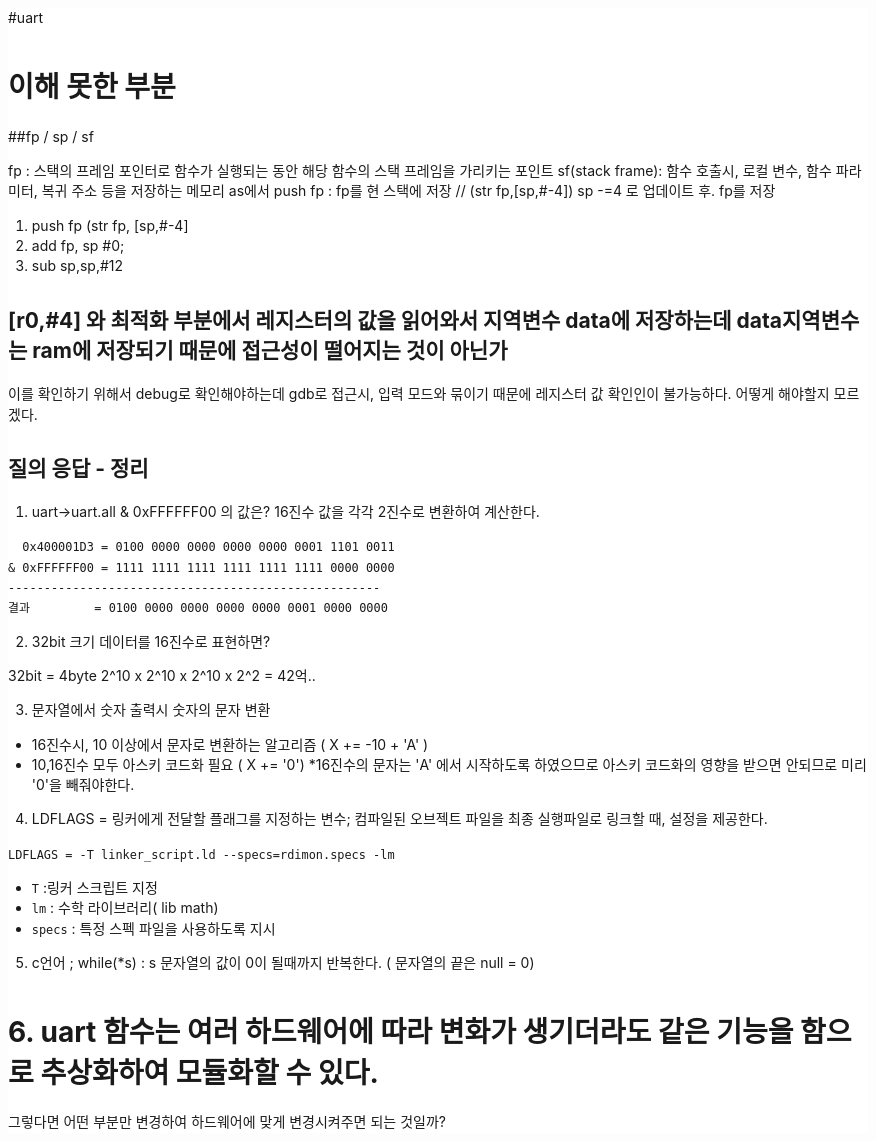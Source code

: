 #uart 

# 이해 못한 부분

##fp / sp / sf

fp : 스택의 프레임 포인터로 함수가 실행되는 동안 해당 함수의 스택 프레임을 가리키는 포인트
sf(stack frame): 함수 호출시, 로컬 변수, 함수 파라미터, 복귀 주소 등을 저장하는 메모리
 as에서 push fp : fp를 현 스택에 저장 // (str fp,[sp,#-4]) sp -=4 로 업데이트 후. fp를 저장
 1. push fp 	(str fp, [sp,#-4]
 2. add fp, sp #0;
 3. sub sp,sp,#12
 
## [r0,#4] 와 최적화 부분에서 레지스터의 값을 읽어와서 지역변수 data에 저장하는데 data지역변수는 ram에 저장되기 때문에 접근성이 떨어지는 것이 아닌가
이를 확인하기 위해서 debug로 확인해야하는데 gdb로 접근시, 입력 모드와 묶이기 때문에 레지스터 값 확인인이 불가능하다.
어떻게 해야할지 모르겠다.
 
 
 
 
 
 
## 질의 응답 - 정리
 1. uart->uart.all & 0xFFFFFF00 의 값은?
 16진수 값을 각각 2진수로 변환하여 계산한다.
 
```
  0x400001D3 = 0100 0000 0000 0000 0000 0001 1101 0011
& 0xFFFFFF00 = 1111 1111 1111 1111 1111 1111 0000 0000
----------------------------------------------------
결과         = 0100 0000 0000 0000 0000 0001 0000 0000
```


 2. 32bit 크기 데이터를 16진수로 표현하면?
 
 32bit = 4byte
 2^10 x 2^10 x 2^10 x 2^2 = 42억..
 
 3. 문자열에서 숫자 출력시 숫자의 문자 변환
  - 16진수시, 10 이상에서 문자로 변환하는 알고리즘 ( X += -10 + 'A' )
  - 10,16진수 모두 아스키 코드화 필요 ( X += '0')
    *16진수의 문자는 'A' 에서 시작하도록 하였으므로 아스키 코드화의 영향을 받으면 안되므로 미리 '0'을 빼줘야한다.
    
 4. LDFLAGS = 링커에게 전달할 플래그를 지정하는 변수; 컴파일된 오브젝트 파일을 최종 실행파일로 링크할 때, 설정을 제공한다.
 
 `LDFLAGS = -T linker_script.ld --specs=rdimon.specs -lm` 
  - `T` :링커 스크립트 지정  
  - `lm` : 수학 라이브러리( lib math)
  - `specs` : 특정 스펙 파일을 사용하도록 지시
  
 5. c언어 ; while(*s) : s 문자열의 값이 0이 될때까지 반복한다. (  문자열의 끝은 null = 0)
 
 
# 6. uart 함수는 여러 하드웨어에 따라 변화가 생기더라도 같은 기능을 함으로 추상화하여 모듈화할 수 있다.
 그렇다면 어떤 부분만 변경하여 하드웨어에 맞게 변경시켜주면 되는 것일까?
 